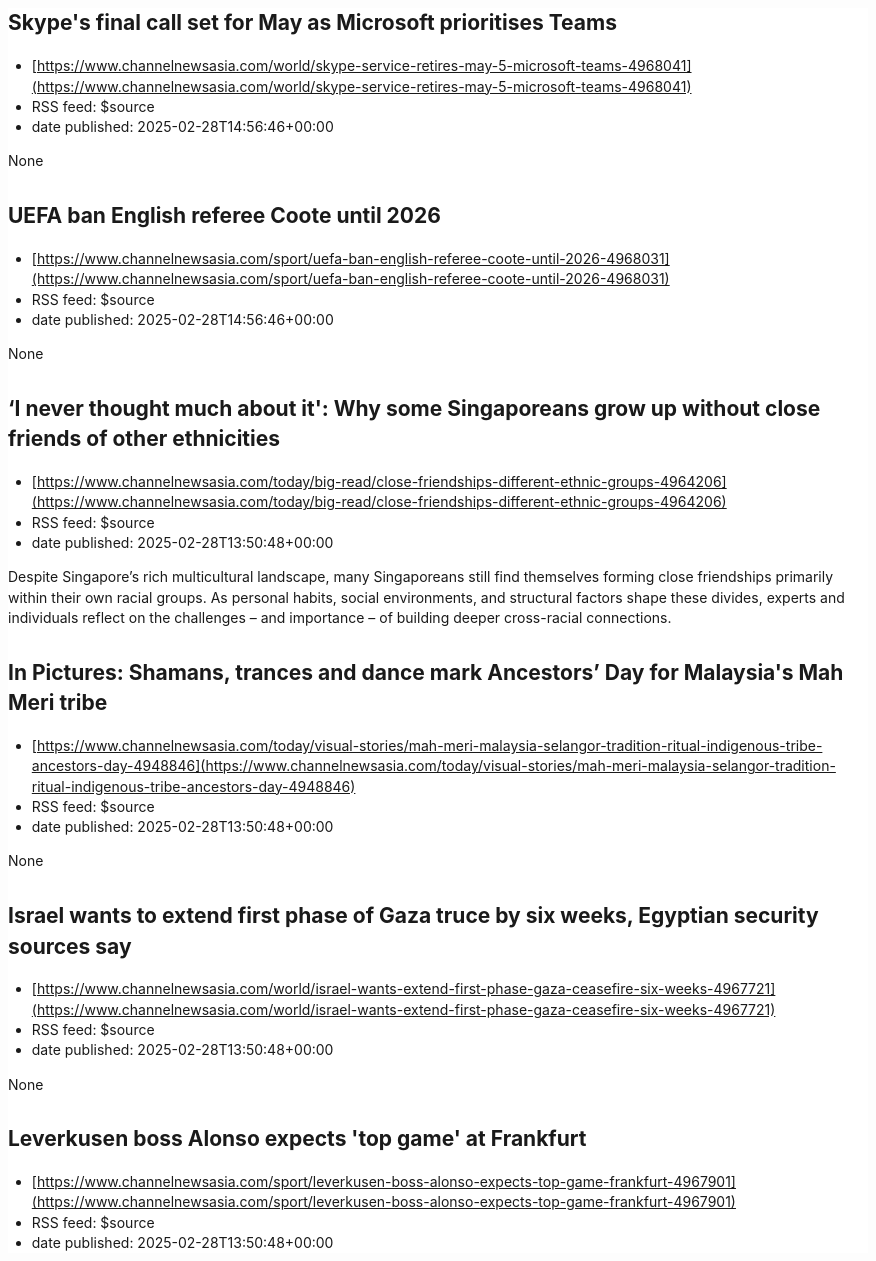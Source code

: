 ## Skype's final call set for May as Microsoft prioritises Teams
 - [https://www.channelnewsasia.com/world/skype-service-retires-may-5-microsoft-teams-4968041](https://www.channelnewsasia.com/world/skype-service-retires-may-5-microsoft-teams-4968041)
 - RSS feed: $source
 - date published: 2025-02-28T14:56:46+00:00

None

## UEFA ban English referee Coote until 2026
 - [https://www.channelnewsasia.com/sport/uefa-ban-english-referee-coote-until-2026-4968031](https://www.channelnewsasia.com/sport/uefa-ban-english-referee-coote-until-2026-4968031)
 - RSS feed: $source
 - date published: 2025-02-28T14:56:46+00:00

None

## ‘I never thought much about it': Why some Singaporeans grow up without close friends of other ethnicities
 - [https://www.channelnewsasia.com/today/big-read/close-friendships-different-ethnic-groups-4964206](https://www.channelnewsasia.com/today/big-read/close-friendships-different-ethnic-groups-4964206)
 - RSS feed: $source
 - date published: 2025-02-28T13:50:48+00:00

Despite Singapore’s rich multicultural landscape, many Singaporeans still find themselves forming close friendships primarily within their own racial groups. As personal habits, social environments, and structural factors shape these divides, experts and individuals reflect on the challenges – and importance – of building deeper cross-racial connections.

## In Pictures: Shamans, trances and dance mark Ancestors’ Day for Malaysia's Mah Meri tribe
 - [https://www.channelnewsasia.com/today/visual-stories/mah-meri-malaysia-selangor-tradition-ritual-indigenous-tribe-ancestors-day-4948846](https://www.channelnewsasia.com/today/visual-stories/mah-meri-malaysia-selangor-tradition-ritual-indigenous-tribe-ancestors-day-4948846)
 - RSS feed: $source
 - date published: 2025-02-28T13:50:48+00:00

None

## Israel wants to extend first phase of Gaza truce by six weeks, Egyptian security sources say
 - [https://www.channelnewsasia.com/world/israel-wants-extend-first-phase-gaza-ceasefire-six-weeks-4967721](https://www.channelnewsasia.com/world/israel-wants-extend-first-phase-gaza-ceasefire-six-weeks-4967721)
 - RSS feed: $source
 - date published: 2025-02-28T13:50:48+00:00

None

## Leverkusen boss Alonso expects 'top game' at Frankfurt
 - [https://www.channelnewsasia.com/sport/leverkusen-boss-alonso-expects-top-game-frankfurt-4967901](https://www.channelnewsasia.com/sport/leverkusen-boss-alonso-expects-top-game-frankfurt-4967901)
 - RSS feed: $source
 - date published: 2025-02-28T13:50:48+00:00
